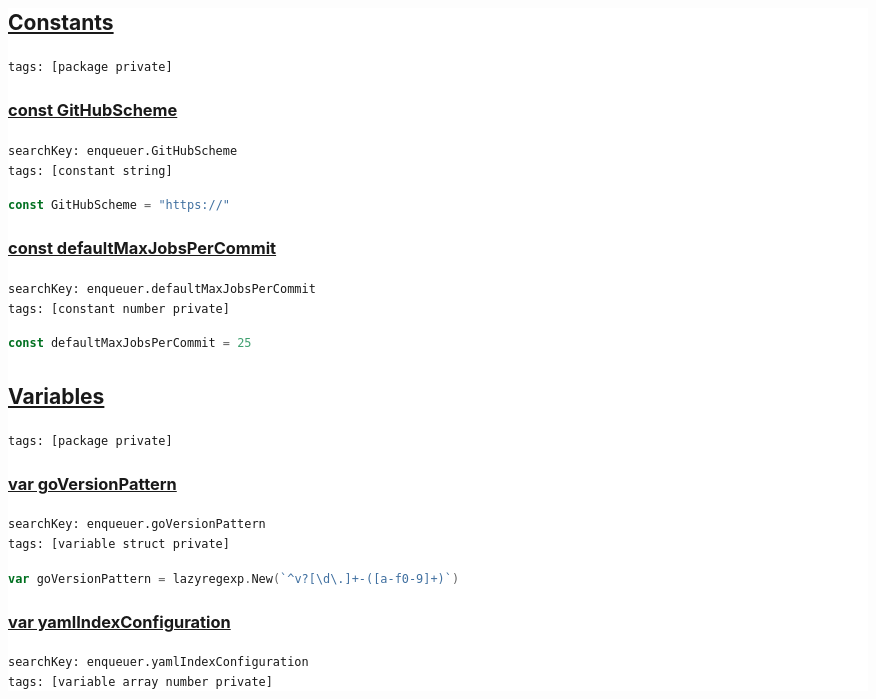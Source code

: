 

## <a id="const" href="#const">Constants</a>

```
tags: [package private]
```

### <a id="GitHubScheme" href="#GitHubScheme">const GitHubScheme</a>

```
searchKey: enqueuer.GitHubScheme
tags: [constant string]
```

```Go
const GitHubScheme = "https://"
```

### <a id="defaultMaxJobsPerCommit" href="#defaultMaxJobsPerCommit">const defaultMaxJobsPerCommit</a>

```
searchKey: enqueuer.defaultMaxJobsPerCommit
tags: [constant number private]
```

```Go
const defaultMaxJobsPerCommit = 25
```

## <a id="var" href="#var">Variables</a>

```
tags: [package private]
```

### <a id="goVersionPattern" href="#goVersionPattern">var goVersionPattern</a>

```
searchKey: enqueuer.goVersionPattern
tags: [variable struct private]
```

```Go
var goVersionPattern = lazyregexp.New(`^v?[\d\.]+-([a-f0-9]+)`)
```

### <a id="yamlIndexConfiguration" href="#yamlIndexConfiguration">var yamlIndexConfiguration</a>

```
searchKey: enqueuer.yamlIndexConfiguration
tags: [variable array number private]
```

